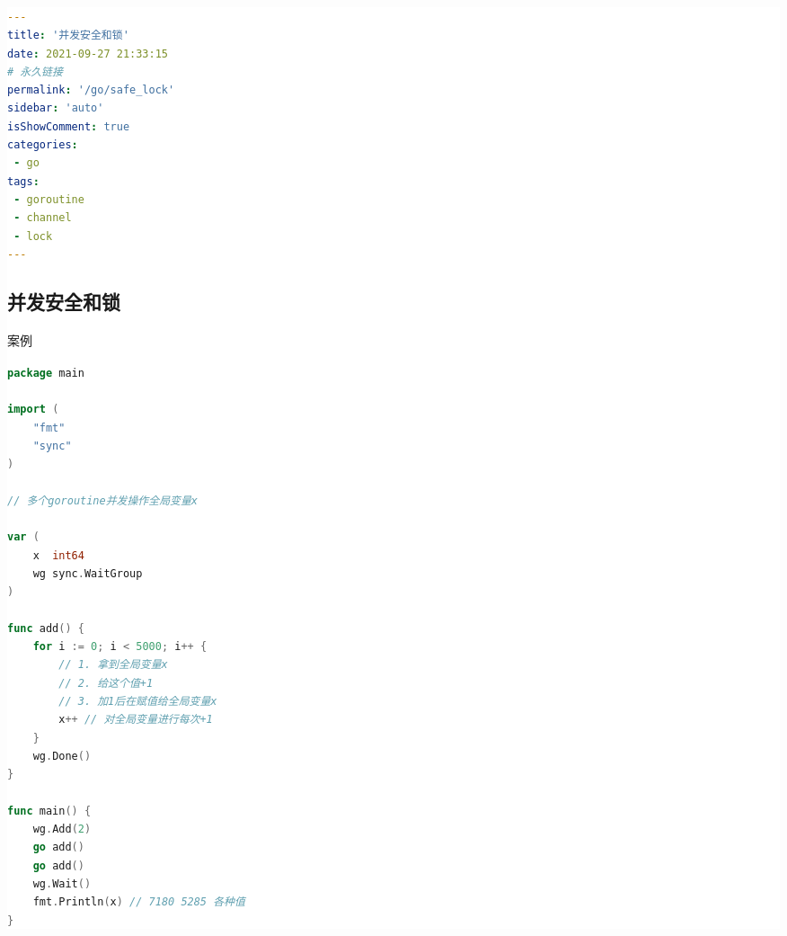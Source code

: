 ```yaml
---
title: '并发安全和锁'
date: 2021-09-27 21:33:15
# 永久链接
permalink: '/go/safe_lock'
sidebar: 'auto'
isShowComment: true
categories:
 - go
tags:
 - goroutine
 - channel
 - lock
---
```




## 并发安全和锁

案例

```go
package main

import (
	"fmt"
	"sync"
)

// 多个goroutine并发操作全局变量x

var (
	x  int64
	wg sync.WaitGroup
)

func add() {
	for i := 0; i < 5000; i++ {
		// 1. 拿到全局变量x
		// 2. 给这个值+1
		// 3. 加1后在赋值给全局变量x
		x++ // 对全局变量进行每次+1
	}
	wg.Done()
}

func main() {
	wg.Add(2)
	go add()
	go add()
	wg.Wait()
	fmt.Println(x) // 7180 5285 各种值
}

```
